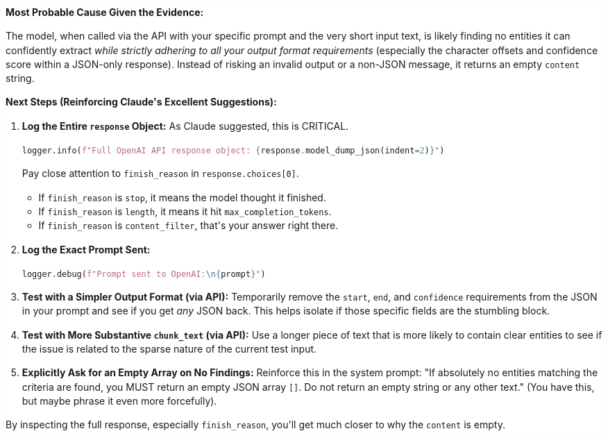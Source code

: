 **Most Probable Cause Given the Evidence:**

The model, when called via the API with your specific prompt and the very short input text, is likely finding no entities it can confidently extract *while strictly adhering to all your output format requirements* (especially the character offsets and confidence score within a JSON-only response). Instead of risking an invalid output or a non-JSON message, it returns an empty `content` string.

**Next Steps (Reinforcing Claude's Excellent Suggestions):**

1.  **Log the Entire `response` Object:** As Claude suggested, this is CRITICAL.
    ```python
    logger.info(f"Full OpenAI API response object: {response.model_dump_json(indent=2)}")
    ```
    Pay close attention to `finish_reason` in `response.choices[0]`.
    *   If `finish_reason` is `stop`, it means the model thought it finished.
    *   If `finish_reason` is `length`, it means it hit `max_completion_tokens`.
    *   If `finish_reason` is `content_filter`, that's your answer right there.

2.  **Log the Exact Prompt Sent:**
    ```python
    logger.debug(f"Prompt sent to OpenAI:\n{prompt}")
    ```

3.  **Test with a Simpler Output Format (via API):** Temporarily remove the `start`, `end`, and `confidence` requirements from the JSON in your prompt and see if you get *any* JSON back. This helps isolate if those specific fields are the stumbling block.

4.  **Test with More Substantive `chunk_text` (via API):** Use a longer piece of text that is more likely to contain clear entities to see if the issue is related to the sparse nature of the current test input.

5.  **Explicitly Ask for an Empty Array on No Findings:** Reinforce this in the system prompt: "If absolutely no entities matching the criteria are found, you MUST return an empty JSON array `[]`. Do not return an empty string or any other text." (You have this, but maybe phrase it even more forcefully).

By inspecting the full response, especially `finish_reason`, you'll get much closer to why the `content` is empty.